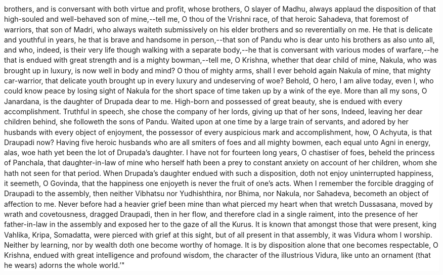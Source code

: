 brothers, and is conversant with both virtue and profit, whose brothers, O slayer of Madhu, always applaud the disposition of that high-souled and well-behaved son of mine,--tell me, O thou of the Vrishni race, of that heroic Sahadeva, that foremost of warriors, that son of Madri, who always waiteth submissively on his elder brothers and so reverentially on me. He that is delicate and youthful in years, he that is brave and handsome in person,--that son of Pandu who is dear unto his brothers as also unto all, and who, indeed, is their very life though walking with a separate body,--he that is conversant with various modes of warfare,--he that is endued with great strength and is a mighty bowman,--tell me, O Krishna, whether that dear child of mine, Nakula, who was brought up in luxury, is now well in body and mind? O thou of mighty arms, shall I ever behold again Nakula of mine, that mighty car-warrior, that delicate youth brought up in every luxury and undeserving of woe? Behold, O hero, I am alive today, even I, who could know peace by losing sight of Nakula for the short space of time taken up by a wink of the eye. More than all my sons, O Janardana, is the daughter of Drupada dear to me. High-born and possessed of great beauty, she is endued with every accomplishment. Truthful in speech, she chose the company of her lords, giving up that of her sons, Indeed, leaving her dear children behind, she followeth the sons of Pandu. Waited upon at one time by a large train of servants, and adored by her husbands with every object of enjoyment, the possessor of every auspicious mark and accomplishment, how, O Achyuta, is that Draupadi now? Having five heroic husbands who are all smiters of foes and all mighty bowmen, each equal unto Agni in energy, alas, woe hath yet been the lot of Drupada’s daughter. I have not for fourteen long years, O chastiser of foes, beheld the princess of Panchala, that daughter-in-law of mine who herself hath been a prey to constant anxiety on account of her children, whom she hath not seen for that period. When Drupada’s daughter endued with such a disposition, doth not enjoy uninterrupted happiness, it seemeth, O Govinda, that the happiness one enjoyeth is never the fruit of one’s acts. When I remember the forcible dragging of Draupadi to the assembly, then neither Vibhatsu nor Yudhishthira, nor Bhima, nor Nakula, nor Sahadeva, becometh an object of affection to me. Never before had a heavier grief been mine than what pierced my heart when that wretch Dussasana, moved by wrath and covetousness, dragged Draupadi, then in her flow, and therefore clad in a single raiment, into the presence of her father-in-law in the assembly and exposed her to the gaze of all the Kurus. It is known that amongst those that were present, king Vahlika, Kripa, Somadatta, were pierced with grief at this sight, but of all present in that assembly, it was Vidura whom I worship. Neither by learning, nor by wealth doth one become worthy of homage. It is by disposition alone that one becomes respectable, O Krishna, endued with great intelligence and profound wisdom, the character of the illustrious Vidura, like unto an ornament (that he wears) adorns the whole world.’"
